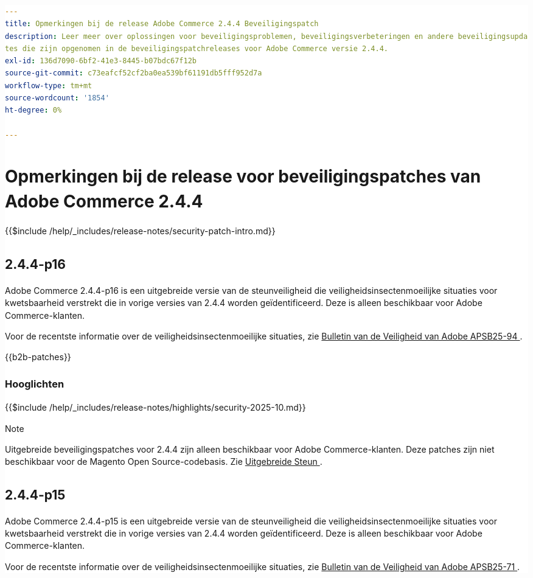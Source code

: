 ```yaml
---
title: Opmerkingen bij de release Adobe Commerce 2.4.4 Beveiligingspatch
description: Leer meer over oplossingen voor beveiligingsproblemen, beveiligingsverbeteringen en andere beveiligingsupdates die zijn opgenomen in de beveiligingspatchreleases voor Adobe Commerce versie 2.4.4.
exl-id: 136d7090-6bf2-41e3-8445-b07bdc67f12b
source-git-commit: c73eafcf52cf2ba0ea539bf61191db5fff952d7a
workflow-type: tm+mt
source-wordcount: '1854'
ht-degree: 0%

---
```



# Opmerkingen bij de release voor beveiligingspatches van Adobe Commerce 2.4.4

{{$include /help/_includes/release-notes/security-patch-intro.md}}

## 2.4.4-p16

Adobe Commerce 2.4.4-p16 is een uitgebreide versie van de steunveiligheid die veiligheidsinsectenmoeilijke situaties voor kwetsbaarheid verstrekt die in vorige versies van 2.4.4 worden geïdentificeerd. Deze is alleen beschikbaar voor Adobe Commerce-klanten.

Voor de recentste informatie over de veiligheidsinsectenmoeilijke situaties, zie [&#x200B; Bulletin van de Veiligheid van Adobe APSB25-94 &#x200B;](https://helpx.adobe.com/security/products/magento/apsb25-94.html).

{{b2b-patches}}

### Hooglichten

{{$include /help/_includes/release-notes/highlights/security-2025-10.md}}

>[!NOTE]
>
>Uitgebreide beveiligingspatches voor 2.4.4 zijn alleen beschikbaar voor Adobe Commerce-klanten. Deze patches zijn niet beschikbaar voor de Magento Open Source-codebasis. Zie [&#x200B; Uitgebreide Steun &#x200B;](https://experienceleague.adobe.com/en/docs/commerce-operations/release/planning/lifecycle-policy#extended-support).

## 2.4.4-p15

Adobe Commerce 2.4.4-p15 is een uitgebreide versie van de steunveiligheid die veiligheidsinsectenmoeilijke situaties voor kwetsbaarheid verstrekt die in vorige versies van 2.4.4 worden geïdentificeerd. Deze is alleen beschikbaar voor Adobe Commerce-klanten.

Voor de recentste informatie over de veiligheidsinsectenmoeilijke situaties, zie [&#x200B; Bulletin van de Veiligheid van Adobe APSB25-71 &#x200B;](https://helpx.adobe.com/security/products/magento/apsb25-71.html).
